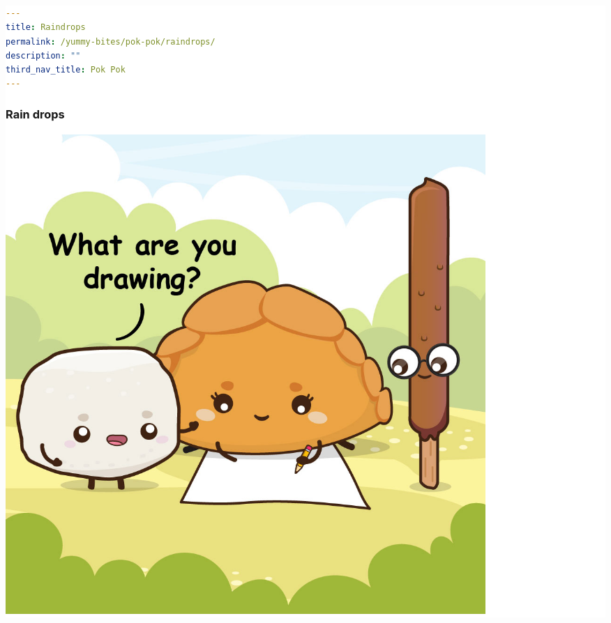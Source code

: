 ```yaml
---
title: Raindrops
permalink: /yummy-bites/pok-pok/raindrops/
description: ""
third_nav_title: Pok Pok
---
```

### Rain drops
<img src="/images/Comics/Yummy%20Bites/Pok%20Pok/comics_pokpok_raindrop_01.jpg" style="width:80%">
<br>
